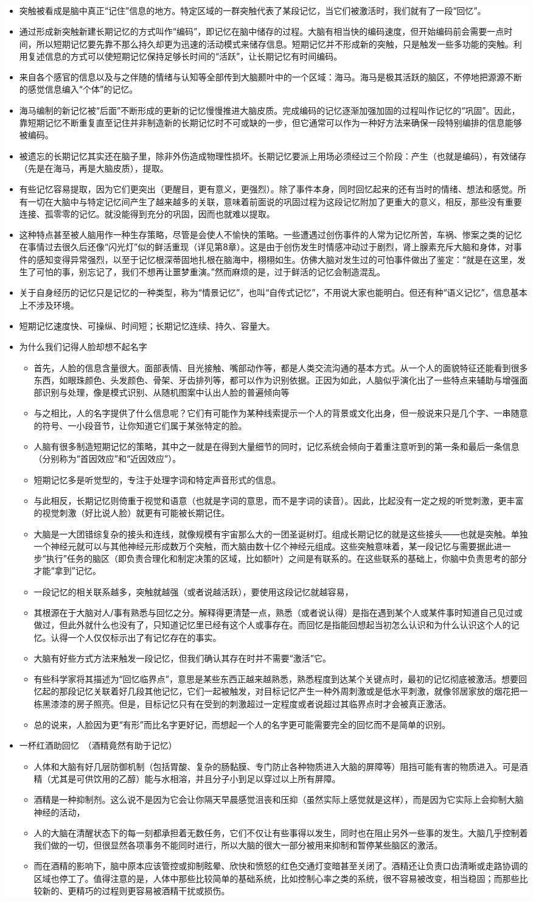   - 突触被看成是脑中真正“记住”信息的地方。特定区域的一群突触代表了某段记忆，当它们被激活时，我们就有了一段“回忆”。

  - 通过形成新突触新建长期记忆的方式叫作“编码”，即记忆在脑中储存的过程。大脑有相当快的编码速度，但开始编码前会需要一点时间，所以短期记忆要先靠不那么持久却更为迅速的活动模式来储存信息。短期记忆并不形成新的突触，只是触发一些多功能的突触。利用复述信息的方式可以使短期记忆保持足够长时间的“活跃”，让长期记忆有时间编码。

  - 来自各个感官的信息以及与之伴随的情绪与认知等全部传到大脑颞叶中的一个区域：海马。海马是极其活跃的脑区，不停地把源源不断的感觉信息编入“个体”的记忆。

  - 海马编制的新记忆被“后面”不断形成的更新的记忆慢慢推进大脑皮质。完成编码的记忆逐渐加强加固的过程叫作记忆的“巩固”。因此，靠短期记忆不断重复直至记住并非制造新的长期记忆时不可或缺的一步，但它通常可以作为一种好方法来确保一段特别编排的信息能够被编码。

  - 被遗忘的长期记忆其实还在脑子里，除非外伤造成物理性损坏。长期记忆要派上用场必须经过三个阶段：产生（也就是编码），有效储存（先是在海马，再是大脑皮质），提取。

  - 有些记忆容易提取，因为它们更突出（更醒目，更有意义，更强烈）。除了事件本身，同时回忆起来的还有当时的情绪、想法和感觉。所有一切在大脑中与特定记忆间产生了越来越多的关联，意味着前面说的巩固过程为这段记忆附加了更重大的意义，相反，那些没有重要连接、孤零零的记忆。就没能得到充分的巩固，因而也就难以提取。

  - 这种特点甚至被人脑用作一种生存策略，尽管是会使人不愉快的策略。一些遭遇过创伤事件的人常为记忆所苦，车祸、惨案之类的记忆在事情过去很久后还像“闪光灯”似的鲜活重现（详见第8章）。这是由于创伤发生时情感冲动过于剧烈，肾上腺素充斥大脑和身体，对事件的感知变得异常强烈，以至于记忆根深蒂固地扎根在脑海中，栩栩如生。仿佛大脑对发生过的可怕事件做出了鉴定：“就是在这里，发生了可怕的事，别忘记了，我们不想再让噩梦重演。”然而麻烦的是，过于鲜活的记忆会制造混乱。

  - 关于自身经历的记忆只是记忆的一种类型，称为“情景记忆”，也叫“自传式记忆”，不用说大家也能明白。但还有种“语义记忆”，信息基本上不涉及环境。

  - 短期记忆速度快、可操纵、时间短；长期记忆连续、持久、容量大。

- 为什么我们记得人脸却想不起名字

  - 首先，人脸的信息含量很大。面部表情、目光接触、嘴部动作等，都是人类交流沟通的基本方式。从一个人的面貌特征还能看到很多东西，如眼珠颜色、头发颜色、骨架、牙齿排列等，都可以作为识别依据。正因为如此，人脑似乎演化出了一些特点来辅助与增强面部识别与处理，像是模式识别、从随机图案中认出人脸的普遍倾向等

  - 与之相比，人的名字提供了什么信息呢？它们有可能作为某种线索提示一个人的背景或文化出身，但一般说来只是几个字、一串随意的符号、一小段音节，让你知道它们属于某张特定的脸。

  - 人脑有很多制造短期记忆的策略，其中之一就是在得到大量细节的同时，记忆系统会倾向于着重注意听到的第一条和最后一条信息（分别称为“首因效应”和“近因效应”）。

  - 短期记忆多是听觉型的，专注于处理字词和特定声音形式的信息。

  - 与此相反，长期记忆则倚重于视觉和语意（也就是字词的意思，而不是字词的读音）。因此，比起没有一定之规的听觉刺激，更丰富的视觉刺激（好比说人脸）就更有可能被长期记住。

  - 大脑是一大团错综复杂的接头和连线，就像规模有宇宙那么大的一团圣诞树灯。组成长期记忆的就是这些接头——也就是突触。单独一个神经元就可以与其他神经元形成数万个突触，而大脑由数十亿个神经元组成。这些突触意味着，某一段记忆与需要据此进一步“执行”任务的脑区（即负责合理化和制定决策的区域，比如额叶）之间是有联系的。在这些联系的基础上，你脑中负责思考的部分才能“拿到”记忆。

  - 一段记忆的相关联系越多，突触就越强（或者说越活跃），要使用这段记忆就越容易，

  - 其根源在于大脑对人/事有熟悉与回忆之分。解释得更清楚一点，熟悉（或者说认得）是指在遇到某个人或某件事时知道自己见过或做过，但此外就什么也没有了，只知道记忆里已经有这个人或事存在。而回忆是指能回想起当初怎么认识和为什么认识这个人的记忆。认得一个人仅仅标示出了有记忆存在的事实。

  - 大脑有好些方式方法来触发一段记忆，但我们确认其存在时并不需要“激活”它。

  - 有些科学家将其描述为“回忆临界点”，意思是某些东西正越来越熟悉，熟悉程度到达某个关键点时，最初的记忆彻底被激活。想要回忆起的那段记忆关联着好几段其他记忆，它们一起被触发，对目标记忆产生一种外周刺激或是低水平刺激，就像邻居家放的烟花把一栋黑漆漆的房子照亮。但是，目标记忆只有在受到的刺激超过一定程度或者说超过其临界点时才会被真正激活。

  - 总的说来，人脸因为更“有形”而比名字更好记，而想起一个人的名字更可能需要完全的回忆而不是简单的识别。

- 一杯红酒助回忆　（酒精竟然有助于记忆）

  - 人体和大脑有好几层防御机制（包括胃酸、复杂的肠黏膜、专门防止各种物质进入大脑的屏障等）阻挡可能有害的物质进入。可是酒精（尤其是可供饮用的乙醇）能与水相溶，并且分子小到足以穿过以上所有屏障。

  - 酒精是一种抑制剂。这么说不是因为它会让你隔天早晨感觉沮丧和压抑（虽然实际上感觉就是这样），而是因为它实际上会抑制大脑神经的活动，

  - 人的大脑在清醒状态下的每一刻都承担着无数任务，它们不仅让有些事得以发生，同时也在阻止另外一些事的发生。大脑几乎控制着我们做的一切，但很显然各项事务不能同时进行，所以大脑的很大一部分被用来抑制和暂停某些脑区的激活。

  - 而在酒精的影响下，脑中原本应该管控或抑制眩晕、欣快和愤怒的红色交通灯变暗甚至关闭了。酒精还让负责口齿清晰或走路协调的区域也停工了。值得注意的是，人体中那些比较简单的基础系统，比如控制心率之类的系统，很不容易被改变，相当稳固；而那些比较新的、更精巧的过程则更容易被酒精干扰或损伤。
